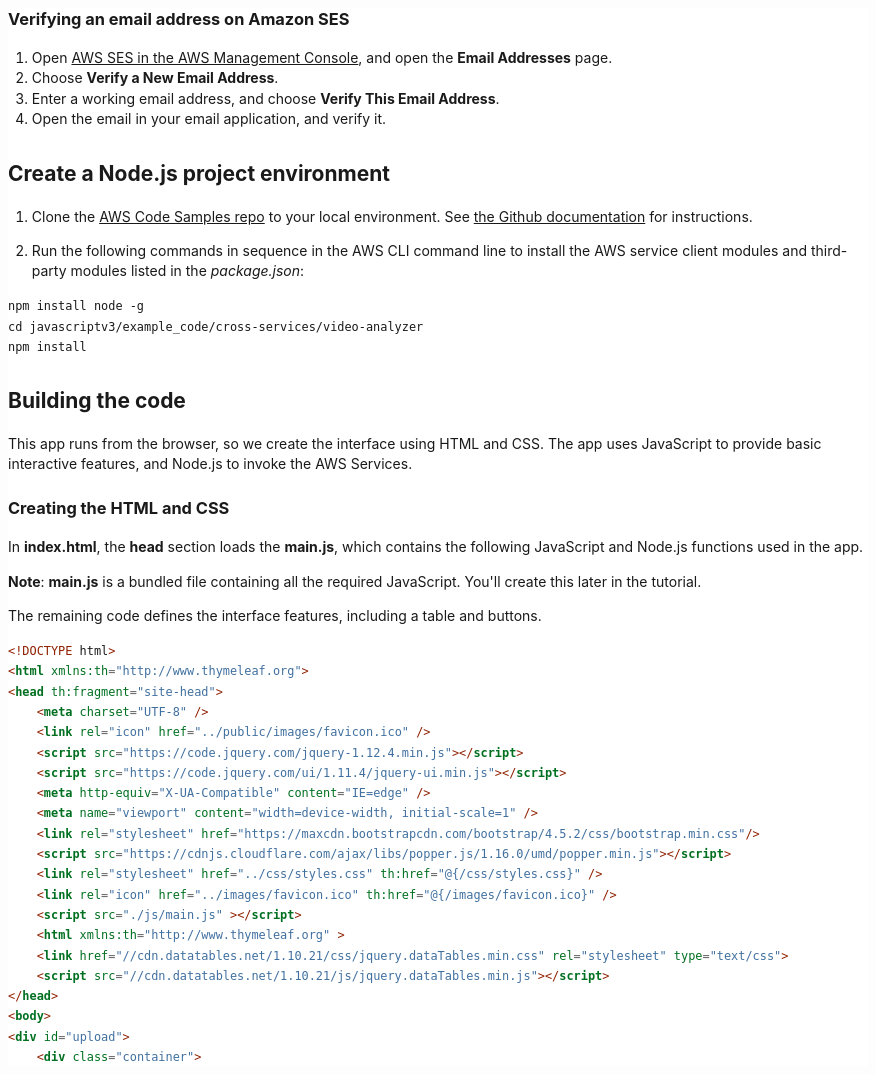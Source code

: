 ### Verifying an email address on Amazon SES

1. Open [AWS SES in the AWS Management Console](https://aws.amazon.com/SES/), and open the **Email Addresses** page.
2. Choose **Verify a New Email Address**.
3. Enter a working email address, and choose **Verify This Email Address**.
4. Open the email in your email application, and verify it.

## Create a Node.js project environment

1. Clone the [AWS Code Samples repo](https://github.com/awsdocs/aws-doc-sdk-examples) to your local environment.
   See [the Github documentation](https://docs.github.com/en/github/creating-cloning-and-archiving-repositories/cloning-a-repository) for
   instructions.

2. Run the following commands in sequence in the AWS CLI command line to install the AWS service client modules and third-party modules listed in the _package.json_:

```
npm install node -g
cd javascriptv3/example_code/cross-services/video-analyzer
npm install
```

## Building the code

This app runs from the browser, so we create the interface using HTML and CSS.
The app uses JavaScript to provide basic interactive features, and Node.js to invoke the AWS Services.

### Creating the HTML and CSS

In **index.html**, the **head** section loads the **main.js**, which contains the following JavaScript and Node.js functions used in the app.

**Note**: **main.js** is a bundled file containing all the required JavaScript. You'll create this later in the tutorial.

The remaining code defines the interface features, including a table and buttons.

```html
<!DOCTYPE html>
<html xmlns:th="http://www.thymeleaf.org">
<head th:fragment="site-head">
    <meta charset="UTF-8" />
    <link rel="icon" href="../public/images/favicon.ico" />
    <script src="https://code.jquery.com/jquery-1.12.4.min.js"></script>
    <script src="https://code.jquery.com/ui/1.11.4/jquery-ui.min.js"></script>
    <meta http-equiv="X-UA-Compatible" content="IE=edge" />
    <meta name="viewport" content="width=device-width, initial-scale=1" />
    <link rel="stylesheet" href="https://maxcdn.bootstrapcdn.com/bootstrap/4.5.2/css/bootstrap.min.css"/>
    <script src="https://cdnjs.cloudflare.com/ajax/libs/popper.js/1.16.0/umd/popper.min.js"></script>
    <link rel="stylesheet" href="../css/styles.css" th:href="@{/css/styles.css}" />
    <link rel="icon" href="../images/favicon.ico" th:href="@{/images/favicon.ico}" />
    <script src="./js/main.js" ></script>
    <html xmlns:th="http://www.thymeleaf.org" >
    <link href="//cdn.datatables.net/1.10.21/css/jquery.dataTables.min.css" rel="stylesheet" type="text/css">
    <script src="//cdn.datatables.net/1.10.21/js/jquery.dataTables.min.js"></script>
</head>
<body>
<div id="upload">
    <div class="container">
```
